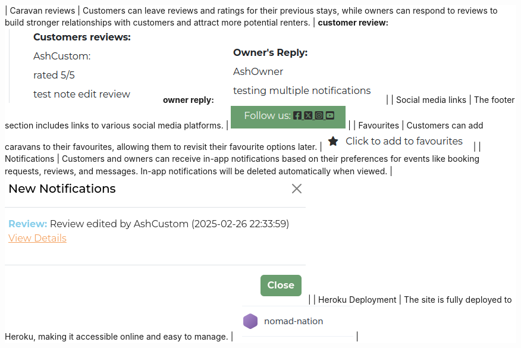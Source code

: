 | Caravan reviews        | Customers can leave reviews and ratings for their previous stays, while owners can respond to reviews to build stronger relationships with customers and attract more potential renters.                                                                                                | **customer review:** ![screenshot](documentation/features/review.png) **owner reply:** ![screenshot](documentation/features/reply.png)                                                                                |
| Social media links     | The footer section includes links to various social media platforms.                                                                                                                                                                                                                    | ![screenshot](documentation/features/socials.png)                                                                                                                                                                     |
| Favourites             | Customers can add caravans to their favourites, allowing them to revisit their favourite options later.                                                                                                                                                                                 | ![screenshot](documentation/features/favourite.png)                                                                                                                                                                   |
| Notifications          | Customers and owners can receive in-app notifications based on their preferences for events like booking requests, reviews, and messages. In-app notifications will be deleted automatically when viewed.                                                                               | ![screenshot](documentation/features/notification.png)                                                                                                                                                                |
| Heroku Deployment      | The site is fully deployed to Heroku, making it accessible online and easy to manage.                                                                                                                                                                                                   | ![screenshot](documentation/features/heroku.png)                                                                                                                                                                      |